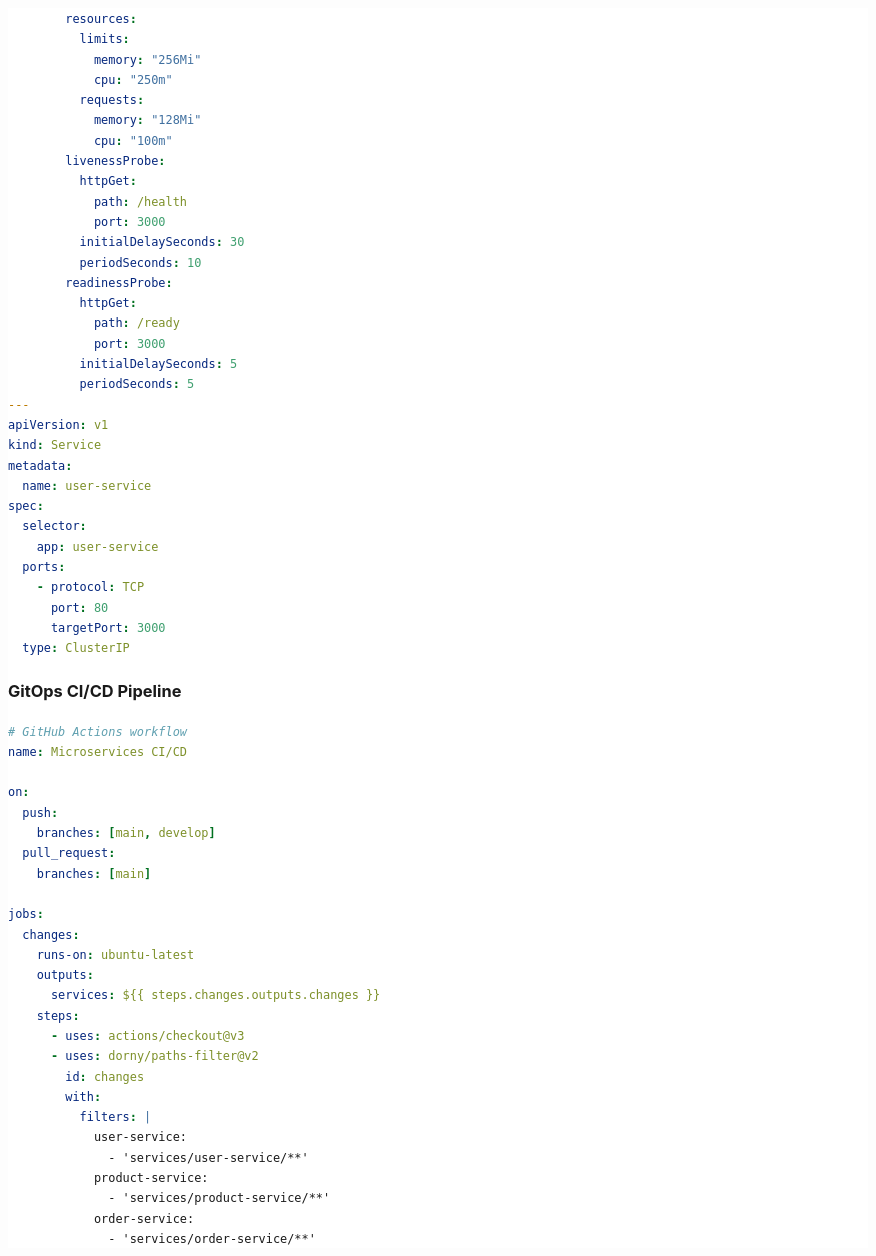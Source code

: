 ```yaml
        resources:
          limits:
            memory: "256Mi"
            cpu: "250m"
          requests:
            memory: "128Mi"
            cpu: "100m"
        livenessProbe:
          httpGet:
            path: /health
            port: 3000
          initialDelaySeconds: 30
          periodSeconds: 10
        readinessProbe:
          httpGet:
            path: /ready
            port: 3000
          initialDelaySeconds: 5
          periodSeconds: 5
---
apiVersion: v1
kind: Service
metadata:
  name: user-service
spec:
  selector:
    app: user-service
  ports:
    - protocol: TCP
      port: 80
      targetPort: 3000
  type: ClusterIP
```

### GitOps CI/CD Pipeline
```yaml
# GitHub Actions workflow
name: Microservices CI/CD

on:
  push:
    branches: [main, develop]
  pull_request:
    branches: [main]

jobs:
  changes:
    runs-on: ubuntu-latest
    outputs:
      services: ${{ steps.changes.outputs.changes }}
    steps:
      - uses: actions/checkout@v3
      - uses: dorny/paths-filter@v2
        id: changes
        with:
          filters: |
            user-service:
              - 'services/user-service/**'
            product-service:
              - 'services/product-service/**'
            order-service:
              - 'services/order-service/**'

```